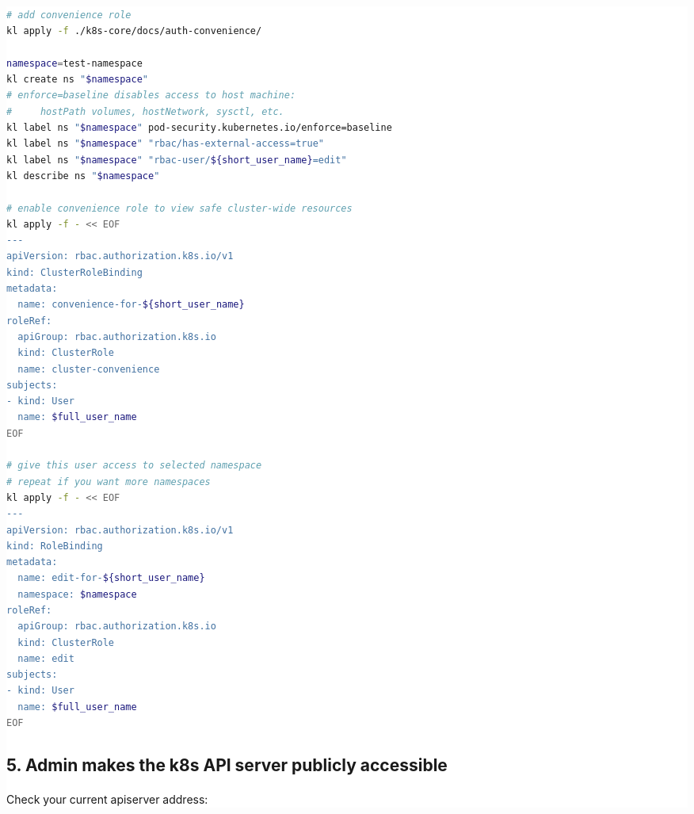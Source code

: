 ```bash
# add convenience role
kl apply -f ./k8s-core/docs/auth-convenience/

namespace=test-namespace
kl create ns "$namespace"
# enforce=baseline disables access to host machine:
#     hostPath volumes, hostNetwork, sysctl, etc.
kl label ns "$namespace" pod-security.kubernetes.io/enforce=baseline
kl label ns "$namespace" "rbac/has-external-access=true"
kl label ns "$namespace" "rbac-user/${short_user_name}=edit"
kl describe ns "$namespace"

# enable convenience role to view safe cluster-wide resources
kl apply -f - << EOF
---
apiVersion: rbac.authorization.k8s.io/v1
kind: ClusterRoleBinding
metadata:
  name: convenience-for-${short_user_name}
roleRef:
  apiGroup: rbac.authorization.k8s.io
  kind: ClusterRole
  name: cluster-convenience
subjects:
- kind: User
  name: $full_user_name
EOF

# give this user access to selected namespace
# repeat if you want more namespaces
kl apply -f - << EOF
---
apiVersion: rbac.authorization.k8s.io/v1
kind: RoleBinding
metadata:
  name: edit-for-${short_user_name}
  namespace: $namespace
roleRef:
  apiGroup: rbac.authorization.k8s.io
  kind: ClusterRole
  name: edit
subjects:
- kind: User
  name: $full_user_name
EOF
```

## 5. Admin makes the k8s API server publicly accessible

Check your current apiserver address:
